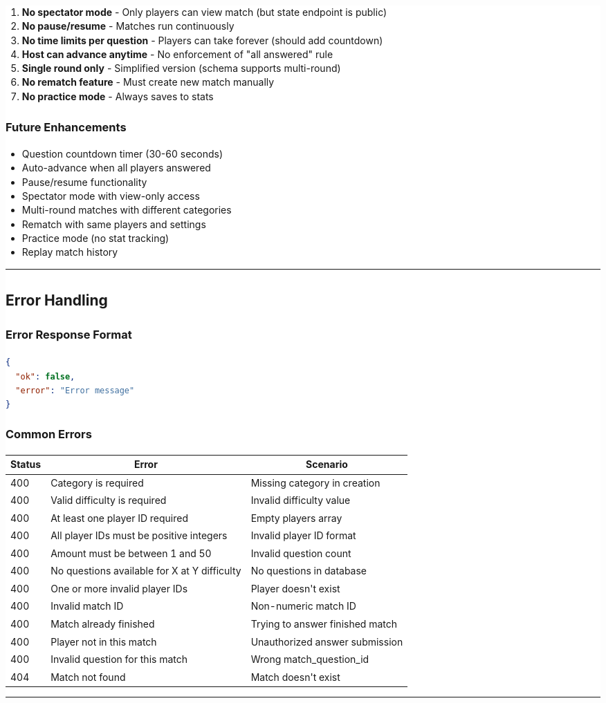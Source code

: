 1. **No spectator mode** - Only players can view match (but state endpoint is public)
2. **No pause/resume** - Matches run continuously
3. **No time limits per question** - Players can take forever (should add countdown)
4. **Host can advance anytime** - No enforcement of "all answered" rule
5. **Single round only** - Simplified version (schema supports multi-round)
6. **No rematch feature** - Must create new match manually
7. **No practice mode** - Always saves to stats

### Future Enhancements

- Question countdown timer (30-60 seconds)
- Auto-advance when all players answered
- Pause/resume functionality
- Spectator mode with view-only access
- Multi-round matches with different categories
- Rematch with same players and settings
- Practice mode (no stat tracking)
- Replay match history

---

## Error Handling

### Error Response Format

```json
{
  "ok": false,
  "error": "Error message"
}
```

### Common Errors

| Status | Error | Scenario |
|--------|-------|----------|
| 400 | Category is required | Missing category in creation |
| 400 | Valid difficulty is required | Invalid difficulty value |
| 400 | At least one player ID required | Empty players array |
| 400 | All player IDs must be positive integers | Invalid player ID format |
| 400 | Amount must be between 1 and 50 | Invalid question count |
| 400 | No questions available for X at Y difficulty | No questions in database |
| 400 | One or more invalid player IDs | Player doesn't exist |
| 400 | Invalid match ID | Non-numeric match ID |
| 400 | Match already finished | Trying to answer finished match |
| 400 | Player not in this match | Unauthorized answer submission |
| 400 | Invalid question for this match | Wrong match_question_id |
| 404 | Match not found | Match doesn't exist |

---